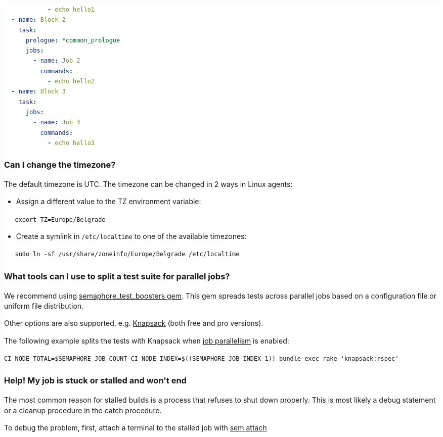 ```yaml
            - echo hello1
  - name: Block 2
    task:
      prologue: *common_prologue
      jobs:
        - name: Job 2
          commands:
            - echo hello2
  - name: Block 3
    task:
      jobs:
        - name: Job 3
          commands:
            - echo hello3
```

### Can I change the timezone?

The default timezone is UTC. The timezone can be changed in 2 ways in Linux agents:

- Assign a different value to the TZ environment variable:

 ```shell
    export TZ=Europe/Belgrade
 ```

- Create a symlink in `/etc/localtime` to one of the available timezones:

 ```shell
    sudo ln -sf /usr/share/zoneinfo/Europe/Belgrade /etc/localtime
 ```

### What tools can I use to split a test suite for parallel jobs?

We recommend using [semaphore_test_boosters gem](https://docs.semaphoreci.com/programming-languages/ruby/#running-rspec-and-cucumber-in-parallel). This gem spreads tests across parallel jobs based on a configuration file or uniform file distribution.

Other options are also supported, e.g. [Knapsack](https://knapsackpro.com/) (both free and pro versions).

The following example splits the tests with Knapsack when [job parallelism](../using-semaphore/jobs#job-parallelism) is enabled:

```shell
CI_NODE_TOTAL=$SEMAPHORE_JOB_COUNT CI_NODE_INDEX=$((SEMAPHORE_JOB_INDEX-1)) bundle exec rake 'knapsack:rspec'
```

### Help! My job is stuck or stalled and won't end

The most common reason for stalled builds is a process that refuses to shut down properly. This is most likely a debug statement or a cleanup procedure in the catch procedure.

To debug the problem, first, attach a terminal to the stalled job with [sem attach](../reference/semaphore-cli#sem-attach)

